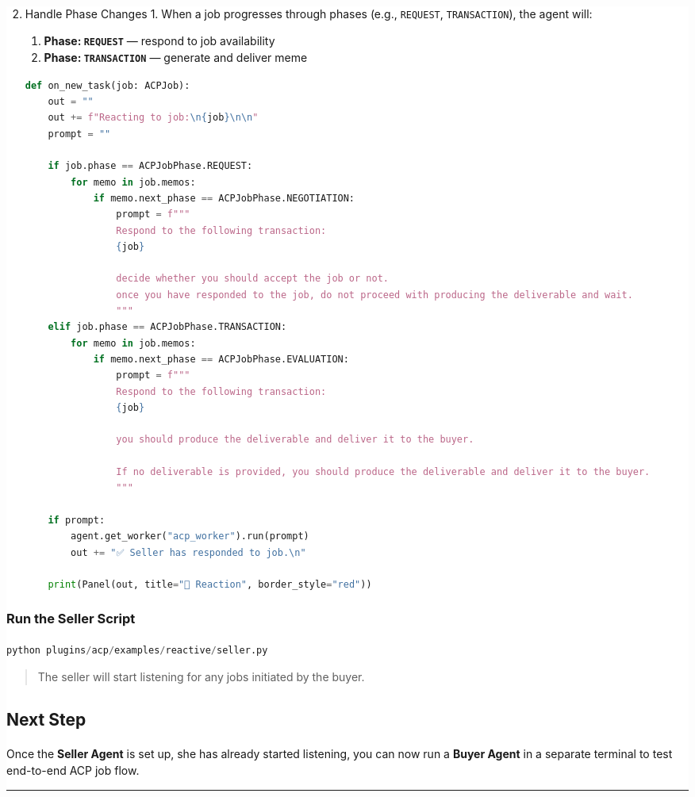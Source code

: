   2. Handle Phase Changes
    1. When a job progresses through phases (e.g., `REQUEST`, `TRANSACTION`), the agent will:
        1. **Phase: `REQUEST`** — respond to job availability
        2. **Phase: `TRANSACTION`** — generate and deliver meme

        ```python
        def on_new_task(job: ACPJob):
            out = ""
            out += f"Reacting to job:\n{job}\n\n"
            prompt = ""
            
            if job.phase == ACPJobPhase.REQUEST:
                for memo in job.memos:
                    if memo.next_phase == ACPJobPhase.NEGOTIATION:
                        prompt = f"""
                        Respond to the following transaction:
                        {job}
            
                        decide whether you should accept the job or not.
                        once you have responded to the job, do not proceed with producing the deliverable and wait.
                        """
            elif job.phase == ACPJobPhase.TRANSACTION:
                for memo in job.memos:
                    if memo.next_phase == ACPJobPhase.EVALUATION:
                        prompt = f"""
                        Respond to the following transaction:
                        {job}
            
                        you should produce the deliverable and deliver it to the buyer.
            
                        If no deliverable is provided, you should produce the deliverable and deliver it to the buyer.
                        """
            
            if prompt:
                agent.get_worker("acp_worker").run(prompt)
                out += "✅ Seller has responded to job.\n"
                
            print(Panel(out, title="🔁 Reaction", border_style="red"))
        ```

### Run the Seller Script

```python
python plugins/acp/examples/reactive/seller.py
```

> The seller will start listening for any jobs initiated by the buyer.
>

## Next Step

Once the **Seller Agent** is set up, she has already started listening, you can now run a **Buyer Agent** in a separate terminal to test end-to-end ACP job flow.

---
